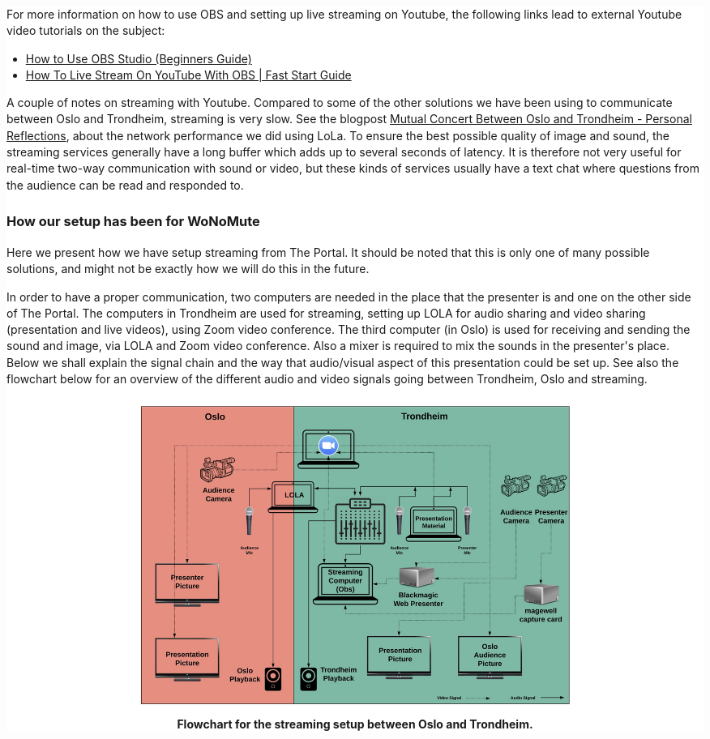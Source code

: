 For more information on how to use OBS and setting up live streaming on Youtube, the following links lead to external Youtube video tutorials on the subject:

* [How to Use OBS Studio (Beginners Guide)](https://www.youtube.com/watch?v=DTk99mHDX_I)
* [How To Live Stream On YouTube With OBS | Fast Start Guide
](https://www.youtube.com/watch?v=OtJHX7O3p5U)

A couple of notes on streaming with Youtube. Compared to some of the other solutions we have been using to communicate between Oslo and Trondheim, streaming is very slow. See the blogpost [Mutual Concert Between Oslo and Trondheim - Personal Reflections](https://mct-master.github.io/portal/2018/11/28/Mutual-Concert-Between-Oslo-and-Trondheim-Personal-Reflections.html), about the network performance we did using LoLa. To ensure the best possible quality of image and sound, the streaming services generally have a long buffer which adds up to several seconds of latency. It is therefore not very useful for real-time two-way communication with sound or video, but these kinds of services usually have a text chat where questions from the audience can be read and responded to.

### How our setup has been for WoNoMute

Here we present how we have setup streaming from The Portal. It should be noted that this is only one of many possible solutions, and might not be exactly how we will do this in the future.

   In order to have a proper communication, two computers are needed in the place that the presenter is and one on the other side of The Portal. The computers in Trondheim are used for streaming, setting up LOLA for audio sharing and video sharing (presentation and live videos), using Zoom video conference. The third computer (in Oslo) is used for receiving and sending the sound and image, via LOLA and Zoom video conference. Also a mixer is required to mix the sounds in the presenter's place. Below we shall explain the signal chain and the way that audio/visual aspect of this presentation could be set up. See also the flowchart below for an overview of the different audio and video signals going between Trondheim, Oslo and streaming.

   <figure align="middle">
<img src="/assets/image/2019_01_30_stefanof_Flowchartstreaming.jpg" alt="Flowchart for the streaming setup" width="70%">
<figcaption align="middle"><strong>Flowchart for the streaming setup between Oslo and Trondheim.</strong></figcaption>
</figure>